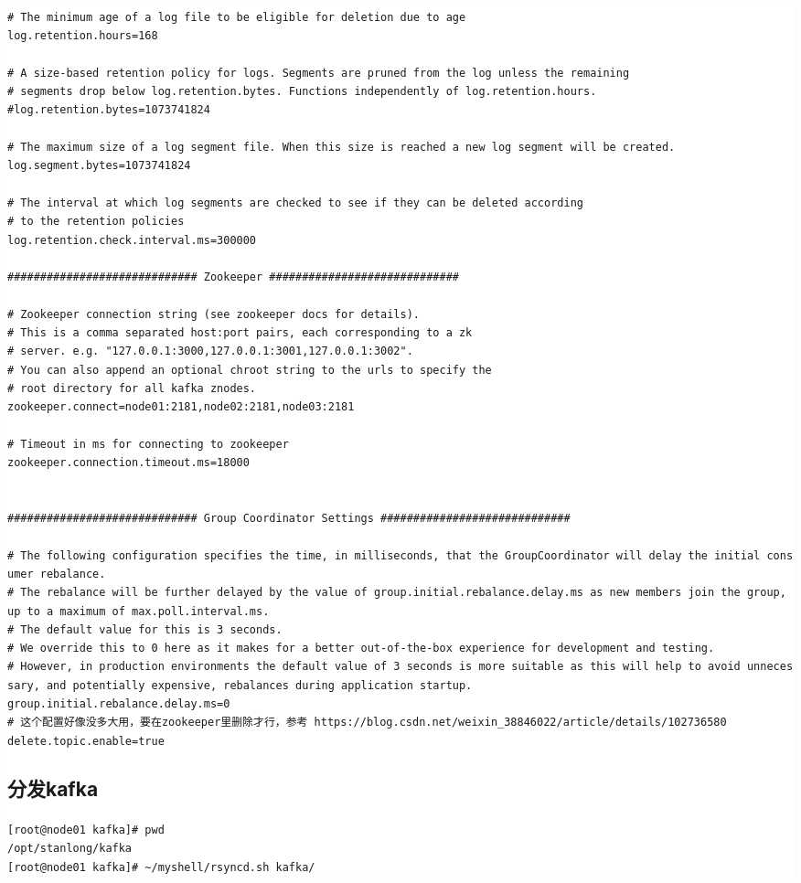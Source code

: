```properties
# The minimum age of a log file to be eligible for deletion due to age
log.retention.hours=168

# A size-based retention policy for logs. Segments are pruned from the log unless the remaining
# segments drop below log.retention.bytes. Functions independently of log.retention.hours.
#log.retention.bytes=1073741824

# The maximum size of a log segment file. When this size is reached a new log segment will be created.
log.segment.bytes=1073741824

# The interval at which log segments are checked to see if they can be deleted according
# to the retention policies
log.retention.check.interval.ms=300000

############################# Zookeeper #############################

# Zookeeper connection string (see zookeeper docs for details).
# This is a comma separated host:port pairs, each corresponding to a zk
# server. e.g. "127.0.0.1:3000,127.0.0.1:3001,127.0.0.1:3002".
# You can also append an optional chroot string to the urls to specify the
# root directory for all kafka znodes.
zookeeper.connect=node01:2181,node02:2181,node03:2181

# Timeout in ms for connecting to zookeeper
zookeeper.connection.timeout.ms=18000


############################# Group Coordinator Settings #############################

# The following configuration specifies the time, in milliseconds, that the GroupCoordinator will delay the initial consumer rebalance.
# The rebalance will be further delayed by the value of group.initial.rebalance.delay.ms as new members join the group, up to a maximum of max.poll.interval.ms.
# The default value for this is 3 seconds.
# We override this to 0 here as it makes for a better out-of-the-box experience for development and testing.
# However, in production environments the default value of 3 seconds is more suitable as this will help to avoid unnecessary, and potentially expensive, rebalances during application startup.
group.initial.rebalance.delay.ms=0
# 这个配置好像没多大用，要在zookeeper里删除才行，参考 https://blog.csdn.net/weixin_38846022/article/details/102736580
delete.topic.enable=true
```

## 分发kafka

```shell
[root@node01 kafka]# pwd
/opt/stanlong/kafka
[root@node01 kafka]# ~/myshell/rsyncd.sh kafka/
```
